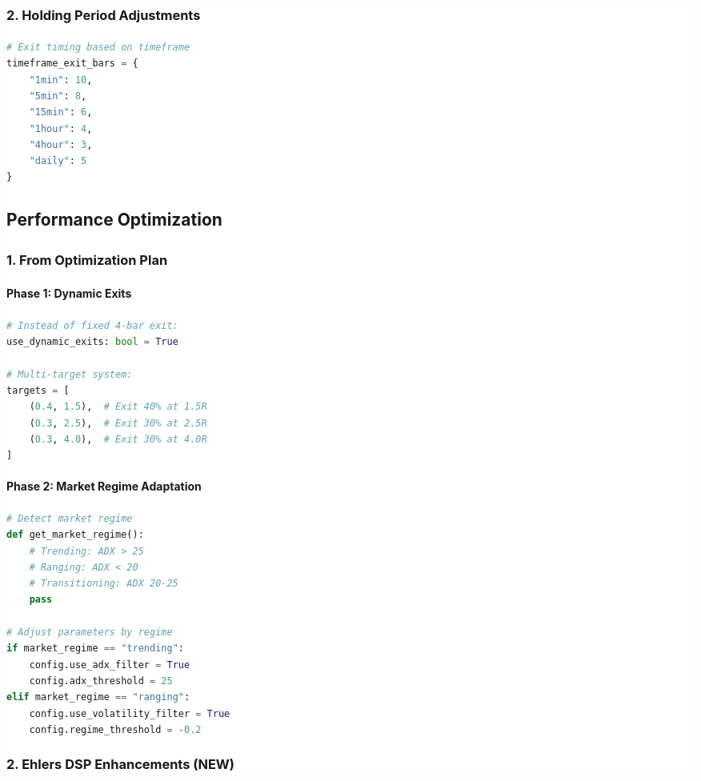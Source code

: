 ### 2. Holding Period Adjustments

```python
# Exit timing based on timeframe
timeframe_exit_bars = {
    "1min": 10,
    "5min": 8,
    "15min": 6,
    "1hour": 4,
    "4hour": 3,
    "daily": 5
}
```

## Performance Optimization

### 1. From Optimization Plan

#### Phase 1: Dynamic Exits
```python
# Instead of fixed 4-bar exit:
use_dynamic_exits: bool = True

# Multi-target system:
targets = [
    (0.4, 1.5),  # Exit 40% at 1.5R
    (0.3, 2.5),  # Exit 30% at 2.5R
    (0.3, 4.0),  # Exit 30% at 4.0R
]
```

#### Phase 2: Market Regime Adaptation
```python
# Detect market regime
def get_market_regime():
    # Trending: ADX > 25
    # Ranging: ADX < 20
    # Transitioning: ADX 20-25
    pass

# Adjust parameters by regime
if market_regime == "trending":
    config.use_adx_filter = True
    config.adx_threshold = 25
elif market_regime == "ranging":
    config.use_volatility_filter = True
    config.regime_threshold = -0.2
```

### 2. Ehlers DSP Enhancements (NEW)
